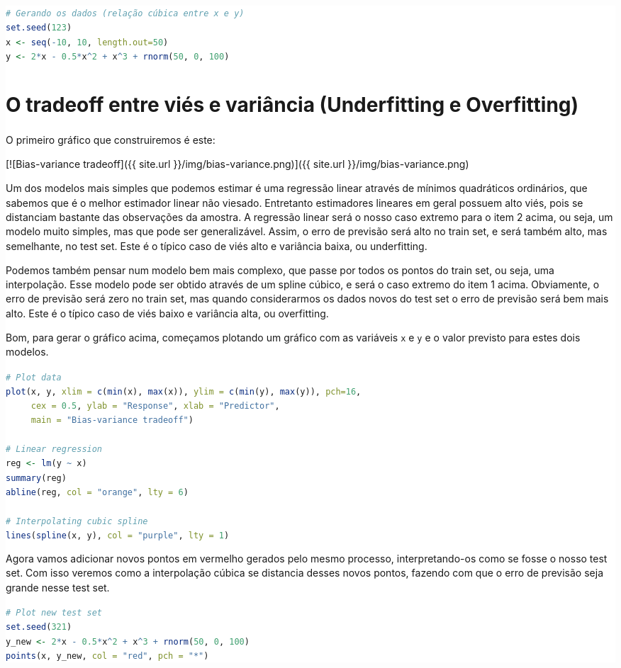 ```r
# Gerando os dados (relação cúbica entre x e y)
set.seed(123)
x <- seq(-10, 10, length.out=50)
y <- 2*x - 0.5*x^2 + x^3 + rnorm(50, 0, 100)
```

# O tradeoff entre viés e variância (Underfitting e Overfitting)

O primeiro gráfico que construiremos é este:

[![Bias-variance tradeoff]({{ site.url }}/img/bias-variance.png)]({{ site.url }}/img/bias-variance.png)

Um dos modelos mais simples que podemos estimar é uma regressão linear através de mínimos quadráticos ordinários, que sabemos que é o melhor estimador linear não viesado. Entretanto estimadores lineares em geral possuem alto viés, pois se distanciam bastante das observações da amostra. A regressão linear será o nosso caso extremo para o item 2 acima, ou seja, um modelo muito simples, mas que pode ser generalizável. Assim, o erro de previsão será alto no train set, e será também alto, mas semelhante, no test set. Este é o típico caso de viés alto e variância baixa, ou underfitting.

Podemos também pensar num modelo bem mais complexo, que passe por todos os pontos do train set, ou seja, uma interpolação. Esse modelo pode ser obtido através de um spline cúbico, e será o caso extremo do item 1 acima. Obviamente, o erro de previsão será zero no train set, mas quando considerarmos os dados novos do test set o erro de previsão será bem mais alto. Este é o típico caso de viés baixo e variância alta, ou overfitting.

Bom, para gerar o gráfico acima, começamos plotando um gráfico com as variáveis `x` e `y` e o valor previsto para estes dois modelos.

```r
# Plot data
plot(x, y, xlim = c(min(x), max(x)), ylim = c(min(y), max(y)), pch=16,
     cex = 0.5, ylab = "Response", xlab = "Predictor",
     main = "Bias-variance tradeoff")

# Linear regression
reg <- lm(y ~ x)
summary(reg)
abline(reg, col = "orange", lty = 6)

# Interpolating cubic spline 
lines(spline(x, y), col = "purple", lty = 1)
```

Agora vamos adicionar novos pontos em vermelho gerados pelo mesmo processo, interpretando-os como se fosse o nosso test set. Com isso veremos como a interpolação cúbica se distancia desses novos pontos, fazendo com que o erro de previsão seja grande nesse test set.

```r
# Plot new test set
set.seed(321)
y_new <- 2*x - 0.5*x^2 + x^3 + rnorm(50, 0, 100)
points(x, y_new, col = "red", pch = "*")

```
